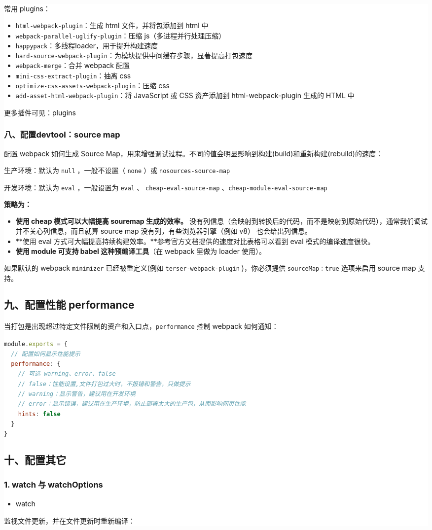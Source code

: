 常用 plugins：

- `html-webpack-plugin`：生成 html 文件，并将包添加到 html 中
- `webpack-parallel-uglify-plugin`：压缩 js（多进程并行处理压缩）
- `happypack`：多线程loader，用于提升构建速度
- `hard-source-webpack-plugin`：为模块提供中间缓存步骤，显著提高打包速度
- `webpack-merge`：合并 webpack 配置
- `mini-css-extract-plugin`：抽离 css
- `optimize-css-assets-webpack-plugin`：压缩 css
- `add-asset-html-webpack-plugin`：将 JavaScript 或 CSS 资产添加到 html-webpack-plugin 生成的 HTML 中

更多插件可见：plugins

### 八、配置devtool：source map

配置 webpack 如何生成 Source Map，用来增强调试过程。不同的值会明显影响到构建(build)和重新构建(rebuild)的速度：

生产环境：默认为 `null` ，一般不设置（ `none` ）或 `nosources-source-map`

开发环境：默认为 `eval` ，一般设置为 `eval` 、 `cheap-eval-source-map` 、`cheap-module-eval-source-map`

**策略为：**

- **使用 cheap 模式可以大幅提高 souremap 生成的效率。** 没有列信息（会映射到转换后的代码，而不是映射到原始代码），通常我们调试并不关心列信息，而且就算 source map 没有列，有些浏览器引擎（例如 v8） 也会给出列信息。
- \*\*使用 eval 方式可大幅提高持续构建效率。\*\*参考官方文档提供的速度对比表格可以看到 eval 模式的编译速度很快。
- **使用 module 可支持 babel 这种预编译工具**（在 webpack 里做为 loader 使用）。

如果默认的 webpack `minimizer` 已经被重定义(例如 `terser-webpack-plugin` )，你必须提供 `sourceMap：true` 选项来启用 source map 支持。

## 九、配置性能 performance

当打包是出现超过特定文件限制的资产和入口点，`performance` 控制 webpack 如何通知：

```js
module.exports = {
  // 配置如何显示性能提示
  performance: {
    // 可选 warning、error、false
    // false：性能设置,文件打包过大时，不报错和警告，只做提示
    // warning：显示警告，建议用在开发环境
    // error：显示错误，建议用在生产环境，防止部署太大的生产包，从而影响网页性能
    hints: false
  }
}
```

## 十、配置其它

### 1\. watch 与 watchOptions

- watch

监视文件更新，并在文件更新时重新编译：
